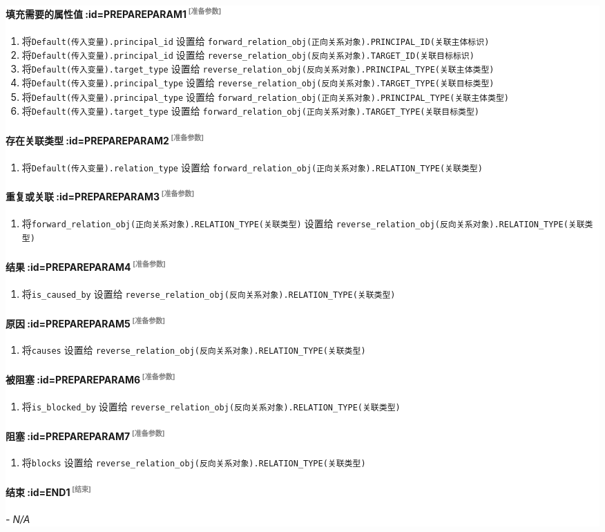#### 填充需要的属性值 :id=PREPAREPARAM1<sup class="footnote-symbol"> <font color=gray size=1>[准备参数]</font></sup>



1. 将`Default(传入变量).principal_id` 设置给  `forward_relation_obj(正向关系对象).PRINCIPAL_ID(关联主体标识)`
2. 将`Default(传入变量).principal_id` 设置给  `reverse_relation_obj(反向关系对象).TARGET_ID(关联目标标识)`
3. 将`Default(传入变量).target_type` 设置给  `reverse_relation_obj(反向关系对象).PRINCIPAL_TYPE(关联主体类型)`
4. 将`Default(传入变量).principal_type` 设置给  `reverse_relation_obj(反向关系对象).TARGET_TYPE(关联目标类型)`
5. 将`Default(传入变量).principal_type` 设置给  `forward_relation_obj(正向关系对象).PRINCIPAL_TYPE(关联主体类型)`
6. 将`Default(传入变量).target_type` 设置给  `forward_relation_obj(正向关系对象).TARGET_TYPE(关联目标类型)`

#### 存在关联类型 :id=PREPAREPARAM2<sup class="footnote-symbol"> <font color=gray size=1>[准备参数]</font></sup>



1. 将`Default(传入变量).relation_type` 设置给  `forward_relation_obj(正向关系对象).RELATION_TYPE(关联类型)`

#### 重复或关联 :id=PREPAREPARAM3<sup class="footnote-symbol"> <font color=gray size=1>[准备参数]</font></sup>



1. 将`forward_relation_obj(正向关系对象).RELATION_TYPE(关联类型)` 设置给  `reverse_relation_obj(反向关系对象).RELATION_TYPE(关联类型)`

#### 结果 :id=PREPAREPARAM4<sup class="footnote-symbol"> <font color=gray size=1>[准备参数]</font></sup>



1. 将`is_caused_by` 设置给  `reverse_relation_obj(反向关系对象).RELATION_TYPE(关联类型)`

#### 原因 :id=PREPAREPARAM5<sup class="footnote-symbol"> <font color=gray size=1>[准备参数]</font></sup>



1. 将`causes` 设置给  `reverse_relation_obj(反向关系对象).RELATION_TYPE(关联类型)`

#### 被阻塞 :id=PREPAREPARAM6<sup class="footnote-symbol"> <font color=gray size=1>[准备参数]</font></sup>



1. 将`is_blocked_by` 设置给  `reverse_relation_obj(反向关系对象).RELATION_TYPE(关联类型)`

#### 阻塞 :id=PREPAREPARAM7<sup class="footnote-symbol"> <font color=gray size=1>[准备参数]</font></sup>



1. 将`blocks` 设置给  `reverse_relation_obj(反向关系对象).RELATION_TYPE(关联类型)`

#### 结束 :id=END1<sup class="footnote-symbol"> <font color=gray size=1>[结束]</font></sup>



*- N/A*
